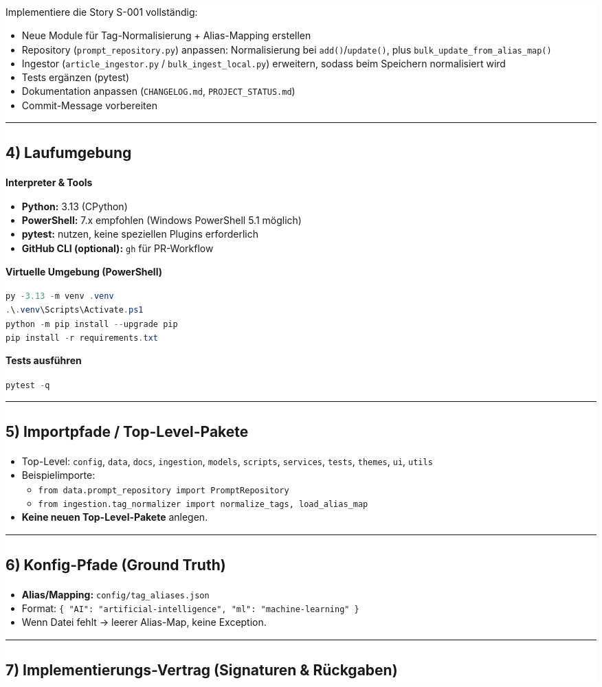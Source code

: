 Implementiere die Story S-001 vollständig:

- Neue Module für Tag-Normalisierung + Alias-Mapping erstellen  
- Repository (`prompt_repository.py`) anpassen: Normalisierung bei `add()`/`update()`, plus `bulk_update_from_alias_map()`  
- Ingestor (`article_ingestor.py` / `bulk_ingest_local.py`) erweitern, sodass beim Speichern normalisiert wird  
- Tests ergänzen (pytest)  
- Dokumentation anpassen (`CHANGELOG.md`, `PROJECT_STATUS.md`)  
- Commit-Message vorbereiten

---
## 4) Laufumgebung

**Interpreter & Tools**
- **Python:** 3.13 (CPython)
- **PowerShell:** 7.x empfohlen (Windows PowerShell 5.1 möglich)
- **pytest:** nutzen, keine speziellen Plugins erforderlich
- **GitHub CLI (optional):** `gh` für PR-Workflow

**Virtuelle Umgebung (PowerShell)**
```powershell
py -3.13 -m venv .venv
.\.venv\Scripts\Activate.ps1
python -m pip install --upgrade pip
pip install -r requirements.txt
```

**Tests ausführen**
```powershell
pytest -q
```

---
## 5) Importpfade / Top-Level-Pakete

- Top-Level: `config`, `data`, `docs`, `ingestion`, `models`, `scripts`, `services`, `tests`, `themes`, `ui`, `utils`
- Beispielimporte:
  - `from data.prompt_repository import PromptRepository`
  - `from ingestion.tag_normalizer import normalize_tags, load_alias_map`
- **Keine neuen Top-Level-Pakete** anlegen.

---
## 6) Konfig-Pfade (Ground Truth)

- **Alias/Mapping:** `config/tag_aliases.json`
- Format: `{ "AI": "artificial-intelligence", "ml": "machine-learning" }`
- Wenn Datei fehlt → leerer Alias-Map, keine Exception.

---
## 7) Implementierungs-Vertrag (Signaturen & Rückgaben)
